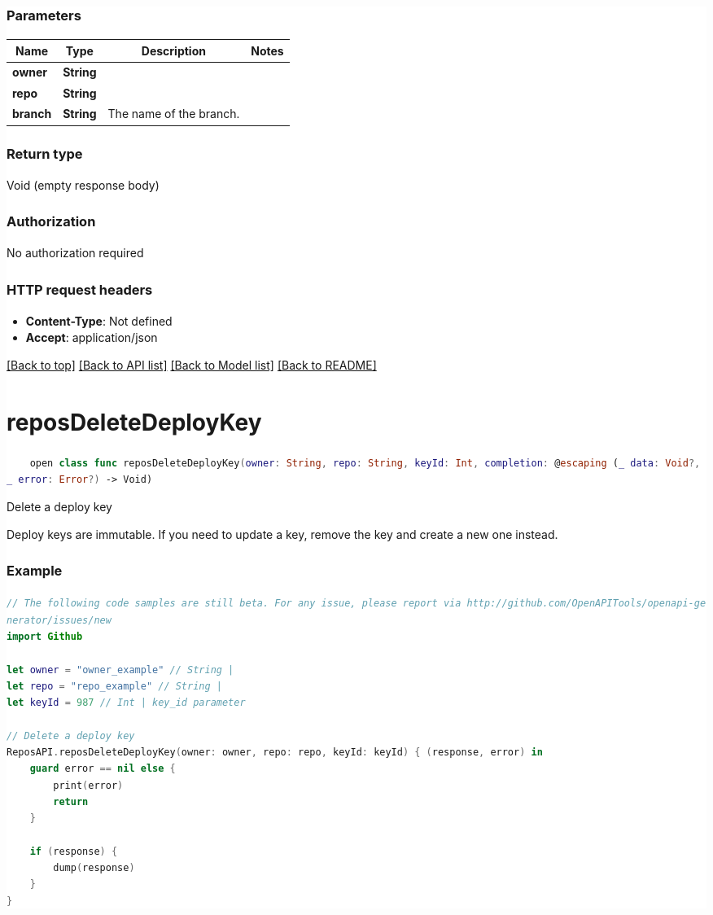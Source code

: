 ### Parameters

Name | Type | Description  | Notes
------------- | ------------- | ------------- | -------------
 **owner** | **String** |  | 
 **repo** | **String** |  | 
 **branch** | **String** | The name of the branch. | 

### Return type

Void (empty response body)

### Authorization

No authorization required

### HTTP request headers

 - **Content-Type**: Not defined
 - **Accept**: application/json

[[Back to top]](#) [[Back to API list]](../README.md#documentation-for-api-endpoints) [[Back to Model list]](../README.md#documentation-for-models) [[Back to README]](../README.md)

# **reposDeleteDeployKey**
```swift
    open class func reposDeleteDeployKey(owner: String, repo: String, keyId: Int, completion: @escaping (_ data: Void?, _ error: Error?) -> Void)
```

Delete a deploy key

Deploy keys are immutable. If you need to update a key, remove the key and create a new one instead.

### Example 
```swift
// The following code samples are still beta. For any issue, please report via http://github.com/OpenAPITools/openapi-generator/issues/new
import Github

let owner = "owner_example" // String | 
let repo = "repo_example" // String | 
let keyId = 987 // Int | key_id parameter

// Delete a deploy key
ReposAPI.reposDeleteDeployKey(owner: owner, repo: repo, keyId: keyId) { (response, error) in
    guard error == nil else {
        print(error)
        return
    }

    if (response) {
        dump(response)
    }
}
```
